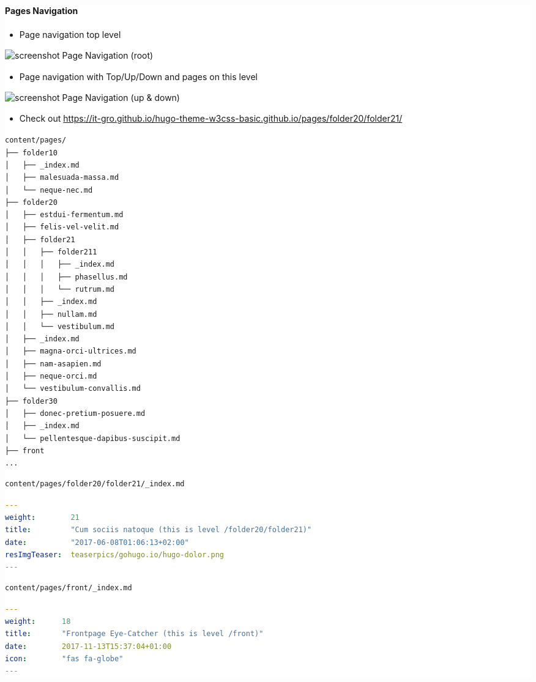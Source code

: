 #### Pages Navigation

* Page navigation top level

![screenshot Page Navigation (root)](https://raw.githubusercontent.com/it-gro/hugo-theme-w3css-basic/master/images/snap_320.jpg)

* Page navigation with Top/Up/Down and pages on this level

![screenshot Page Navigation (up & down)](https://raw.githubusercontent.com/it-gro/hugo-theme-w3css-basic/master/images/snap_330.jpg)

* Check out https://it-gro.github.io/hugo-theme-w3css-basic.github.io/pages/folder20/folder21/   

```
content/pages/
├── folder10
│   ├── _index.md
│   ├── malesuada-massa.md
│   └── neque-nec.md
├── folder20
│   ├── estdui-fermentum.md
│   ├── felis-vel-velit.md
│   ├── folder21
│   │   ├── folder211
│   │   │   ├── _index.md
│   │   │   ├── phasellus.md
│   │   │   └── rutrum.md
│   │   ├── _index.md
│   │   ├── nullam.md
│   │   └── vestibulum.md
│   ├── _index.md
│   ├── magna-orci-ultrices.md
│   ├── nam-asapien.md
│   ├── neque-orci.md
│   └── vestibulum-convallis.md
├── folder30
│   ├── donec-pretium-posuere.md
│   ├── _index.md
│   └── pellentesque-dapibus-suscipit.md
├── front
...
```

`content/pages/folder20/folder21/_index.md`

```yaml
---
weight:        21
title:         "Cum sociis natoque (this is level /folder20/folder21)"
date:          "2017-06-08T01:06:13+02:00"
resImgTeaser:  teaserpics/gohugo.io/hugo-dolor.png
---
```

`content/pages/front/_index.md`
```yaml
---
weight:      18
title:       "Frontpage Eye-Catcher (this is level /front)"
date:        2017-11-13T15:37:04+01:00
icon:        "fas fa-globe"
---
```
